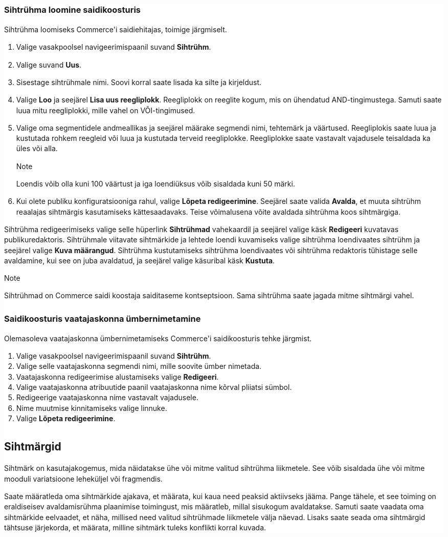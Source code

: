 ### <a name="create-an-audience-in-site-builder"></a>Sihtrühma loomine saidikoosturis

Sihtrühma loomiseks Commerce'i saidiehitajas, toimige järgmiselt.

1. Valige vasakpoolsel navigeerimispaanil suvand **Sihtrühm**.
1. Valige suvand **Uus**.
1. Sisestage sihtrühmale nimi. Soovi korral saate lisada ka silte ja kirjeldust.
1. Valige **Loo** ja seejärel **Lisa uus reegliplokk**. Reegliplokk on reeglite kogum, mis on ühendatud AND-tingimustega. Samuti saate luua mitu reegliplokki, mille vahel on VÕI-tingimused.
1. Valige oma segmentidele andmeallikas ja seejärel määrake segmendi nimi, tehtemärk ja väärtused. Reegliplokis saate luua ja kustutada rohkem reegleid või luua ja kustutada terveid reegliplokke. Reegliplokke saate vastavalt vajadusele teisaldada ka üles või alla.

    > [!NOTE]
    > Loendis võib olla kuni 100 väärtust ja iga loendiüksus võib sisaldada kuni 50 märki.

1. Kui olete publiku konfiguratsiooniga rahul, valige **Lõpeta redigeerimine**. Seejärel saate valida **Avalda**, et muuta sihtrühm reaalajas sihtmärgis kasutamiseks kättesaadavaks. Teise võimalusena võite avaldada sihtrühma koos sihtmärgiga. 

Sihtrühma redigeerimiseks valige selle hüperlink **Sihtrühmad** vahekaardil ja seejärel valige käsk **Redigeeri** kuvatavas publikuredaktoris. Sihtrühmale viitavate sihtmärkide ja lehtede loendi kuvamiseks valige sihtrühma loendivaates sihtrühm ja seejärel valige **Kuva määrangud**. Sihtrühma kustutamiseks sihtrühma loendivaates või sihtrühma redaktoris tühistage selle avaldamine, kui see on juba avaldatud, ja seejärel valige käsuribal käsk **Kustuta**.

> [!NOTE]
> Sihtrühmad on Commerce saidi koostaja saiditaseme kontseptsioon. Sama sihtrühma saate jagada mitme sihtmärgi vahel.

### <a name="rename-an-audience-in-site-builder"></a>Saidikoosturis vaatajaskonna ümbernimetamine

Olemasoleva vaatajaskonna ümbernimetamiseks Commerce'i saidikoosturis tehke järgmist.

1. Valige vasakpoolsel navigeerimispaanil suvand **Sihtrühm**.
1. Valige selle vaatajaskonna segmendi nimi, mille soovite ümber nimetada.
1. Vaatajaskonna redigeerimise alustamiseks valige **Redigeeri**.
1. Valige vaatajaskonna atribuutide paanil vaatajaskonna nime kõrval pliiatsi sümbol.
1. Redigeerige vaatajaskonna nime vastavalt vajadusele.
1. Nime muutmise kinnitamiseks valige linnuke.
1. Valige **Lõpeta redigeerimine**.

## <a name="targets"></a>Sihtmärgid

Sihtmärk on kasutajakogemus, mida näidatakse ühe või mitme valitud sihtrühma liikmetele. See võib sisaldada ühe või mitme mooduli variatsioone leheküljel või fragmendis. 

Saate määratleda oma sihtmärkide ajakava, et määrata, kui kaua need peaksid aktiivseks jääma. Pange tähele, et see toiming on eraldiseisev avaldamisrühma plaanimise toimingust, mis määratleb, millal sisukogum avaldatakse. Samuti saate vaadata oma sihtmärkide eelvaadet, et näha, millised need valitud sihtrühmade liikmetele välja näevad. Lisaks saate seada oma sihtmärgid tähtsuse järjekorda, et määrata, milline sihtmärk tuleks konflikti korral kuvada.
